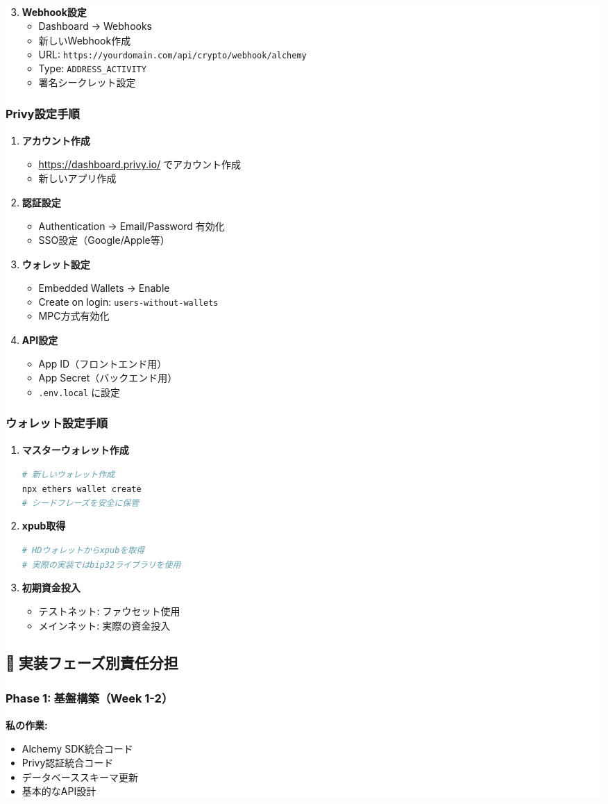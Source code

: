 3. **Webhook設定**
   - Dashboard → Webhooks
   - 新しいWebhook作成
   - URL: `https://yourdomain.com/api/crypto/webhook/alchemy`
   - Type: `ADDRESS_ACTIVITY`
   - 署名シークレット設定

### **Privy設定手順**
1. **アカウント作成**
   - https://dashboard.privy.io/ でアカウント作成
   - 新しいアプリ作成

2. **認証設定**
   - Authentication → Email/Password 有効化
   - SSO設定（Google/Apple等）

3. **ウォレット設定**
   - Embedded Wallets → Enable
   - Create on login: `users-without-wallets`
   - MPC方式有効化

4. **API設定**
   - App ID（フロントエンド用）
   - App Secret（バックエンド用）
   - `.env.local` に設定

### **ウォレット設定手順**
1. **マスターウォレット作成**
   ```bash
   # 新しいウォレット作成
   npx ethers wallet create
   # シードフレーズを安全に保管
   ```

2. **xpub取得**
   ```bash
   # HDウォレットからxpubを取得
   # 実際の実装ではbip32ライブラリを使用
   ```

3. **初期資金投入**
   - テストネット: ファウセット使用
   - メインネット: 実際の資金投入

## 🚀 実装フェーズ別責任分担

### **Phase 1: 基盤構築（Week 1-2）**
**私の作業:**
- Alchemy SDK統合コード
- Privy認証統合コード
- データベーススキーマ更新
- 基本的なAPI設計
